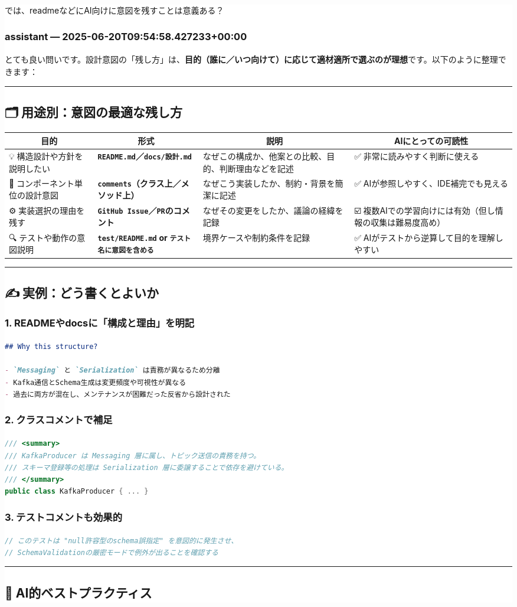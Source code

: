では、readmeなどにAI向けに意図を残すことは意義ある？
### assistant — 2025-06-20T09:54:58.427233+00:00

とても良い問いです。設計意図の「残し方」は、**目的（誰に／いつ向けて）に応じて適材適所で選ぶのが理想**です。以下のように整理できます：

---

## 🗂️ 用途別：意図の最適な残し方

| 目的 | 形式 | 説明 | AIにとっての可読性 |
|------|------|------|------------------|
| 💡 構造設計や方針を説明したい | **`README.md`／`docs/設計.md`** | なぜこの構成か、他案との比較、目的、判断理由などを記述 | ✅ 非常に読みやすく判断に使える |
| 🧠 コンポーネント単位の設計意図 | **`comments`（クラス上／メソッド上）** | なぜこう実装したか、制約・背景を簡潔に記述 | ✅ AIが参照しやすく、IDE補完でも見える |
| ⚙️ 実装選択の理由を残す | **`GitHub Issue`／`PR`のコメント** | なぜその変更をしたか、議論の経緯を記録 | ☑️ 複数AIでの学習向けには有効（但し情報の収集は難易度高め） |
| 🔍 テストや動作の意図説明 | **`test/README.md` or `テスト名に意図を含める`** | 境界ケースや制約条件を記録 | ✅ AIがテストから逆算して目的を理解しやすい |

---

## ✍️ 実例：どう書くとよいか
### 1. READMEやdocsに「構成と理由」を明記

```markdown
## Why this structure?

- `Messaging` と `Serialization` は責務が異なるため分離
- Kafka通信とSchema生成は変更頻度や可視性が異なる
- 過去に両方が混在し、メンテナンスが困難だった反省から設計された
```
### 2. クラスコメントで補足

```csharp
/// <summary>
/// KafkaProducer は Messaging 層に属し、トピック送信の責務を持つ。
/// スキーマ登録等の処理は Serialization 層に委譲することで依存を避けている。
/// </summary>
public class KafkaProducer { ... }
```
### 3. テストコメントも効果的

```csharp
// このテストは "null許容型のschema誤指定" を意図的に発生させ、
// SchemaValidationの厳密モードで例外が出ることを確認する
```

---

## 🤖 AI的ベストプラクティス
